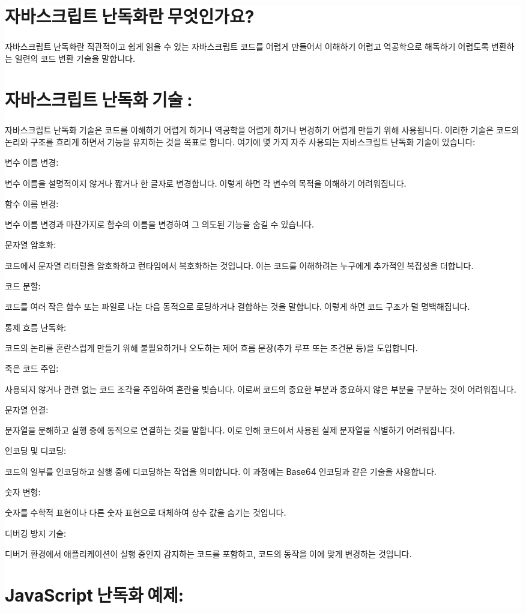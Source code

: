 

# 자바스크립트 난독화란 무엇인가요?

자바스크립트 난독화란 직관적이고 쉽게 읽을 수 있는 자바스크립트 코드를 어렵게 만들어서 이해하기 어렵고 역공학으로 해독하기 어렵도록 변환하는 일련의 코드 변환 기술을 말합니다.

# 자바스크립트 난독화 기술 :

자바스크립트 난독화 기술은 코드를 이해하기 어렵게 하거나 역공학을 어렵게 하거나 변경하기 어렵게 만들기 위해 사용됩니다. 이러한 기술은 코드의 논리와 구조를 흐리게 하면서 기능을 유지하는 것을 목표로 합니다. 여기에 몇 가지 자주 사용되는 자바스크립트 난독화 기술이 있습니다:



변수 이름 변경:

변수 이름을 설명적이지 않거나 짧거나 한 글자로 변경합니다. 이렇게 하면 각 변수의 목적을 이해하기 어려워집니다.

함수 이름 변경:

변수 이름 변경과 마찬가지로 함수의 이름을 변경하여 그 의도된 기능을 숨길 수 있습니다.



문자열 암호화:

코드에서 문자열 리터럴을 암호화하고 런타임에서 복호화하는 것입니다. 이는 코드를 이해하려는 누구에게 추가적인 복잡성을 더합니다.

코드 분할:

코드를 여러 작은 함수 또는 파일로 나눈 다음 동적으로 로딩하거나 결합하는 것을 말합니다. 이렇게 하면 코드 구조가 덜 명백해집니다.



통제 흐름 난독화:

코드의 논리를 혼란스럽게 만들기 위해 불필요하거나 오도하는 제어 흐름 문장(추가 루프 또는 조건문 등)을 도입합니다.

죽은 코드 주입:

사용되지 않거나 관련 없는 코드 조각을 주입하여 혼란을 빚습니다. 이로써 코드의 중요한 부분과 중요하지 않은 부분을 구분하는 것이 어려워집니다.



문자열 연결:

문자열을 분해하고 실행 중에 동적으로 연결하는 것을 말합니다. 이로 인해 코드에서 사용된 실제 문자열을 식별하기 어려워집니다.

인코딩 및 디코딩:

코드의 일부를 인코딩하고 실행 중에 디코딩하는 작업을 의미합니다. 이 과정에는 Base64 인코딩과 같은 기술을 사용합니다.



숫자 변형:

숫자를 수학적 표현이나 다른 숫자 표현으로 대체하여 상수 값을 숨기는 것입니다.

디버깅 방지 기술:

디버거 환경에서 애플리케이션이 실행 중인지 감지하는 코드를 포함하고, 코드의 동작을 이에 맞게 변경하는 것입니다.



# JavaScript 난독화 예제:
